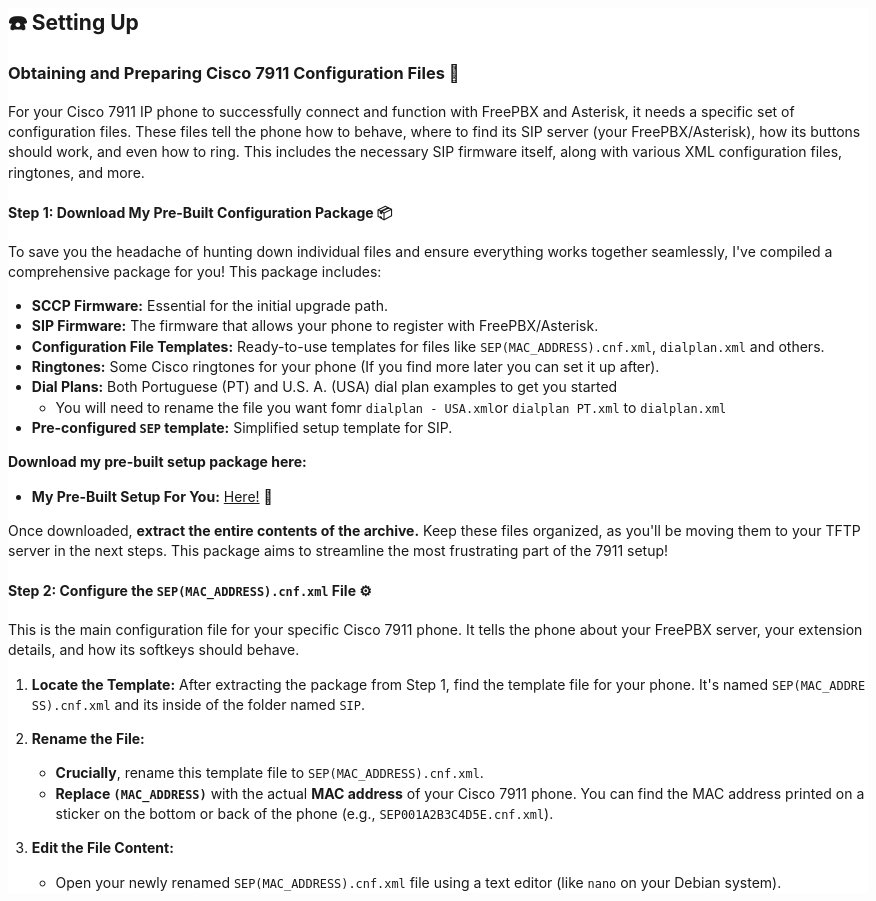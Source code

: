 ##  ☎️ Setting Up

### Obtaining and Preparing Cisco 7911 Configuration Files 💾

For your Cisco 7911 IP phone to successfully connect and function with FreePBX and Asterisk, it needs a specific set of configuration files. These files tell the phone how to behave, where to find its SIP server (your FreePBX/Asterisk), how its buttons should work, and even how to ring. This includes the necessary SIP firmware itself, along with various XML configuration files, ringtones, and more.

#### Step 1: Download My Pre-Built Configuration Package 📦

To save you the headache of hunting down individual files and ensure everything works together seamlessly, I've compiled a comprehensive package for you! This package includes:

-   **SCCP Firmware:** Essential for the initial upgrade path.
-   **SIP Firmware:** The firmware that allows your phone to register with FreePBX/Asterisk.
-   **Configuration File Templates:** Ready-to-use templates for files like `SEP(MAC_ADDRESS).cnf.xml`,  `dialplan.xml` and others.
-   **Ringtones:** Some Cisco ringtones for your phone (If you find more later you can set it up after).
-   **Dial Plans:** Both Portuguese (PT) and U.S. A. (USA) dial plan examples to get you started
	-  You will need to rename the file you want fomr `dialplan - USA.xml`or `dialplan PT.xml` to `dialplan.xml`
-   **Pre-configured `SEP` template:** Simplified setup template for SIP.

**Download my pre-built setup package here:**

-   **My Pre-Built Setup For You:** [Here!](LINK) 🔗

Once downloaded, **extract the entire contents of the archive.** Keep these files organized, as you'll be moving them to your TFTP server in the next steps. This package aims to streamline the most frustrating part of the 7911 setup!

#### Step 2: Configure the `SEP(MAC_ADDRESS).cnf.xml` File ⚙️

This is the main configuration file for your specific Cisco 7911 phone. It tells the phone about your FreePBX server, your extension details, and how its softkeys should behave.

1.  **Locate the Template:** After extracting the package from Step 1, find the template file for your phone. It's named `SEP(MAC_ADDRESS).cnf.xml` and its inside of the folder named `SIP`.
    
2.  **Rename the File:**
    
    -   **Crucially**, rename this template file to `SEP(MAC_ADDRESS).cnf.xml`.
    -   **Replace `(MAC_ADDRESS)`** with the actual **MAC address** of your Cisco 7911 phone. You can find the MAC address printed on a sticker on the bottom or back of the phone (e.g., `SEP001A2B3C4D5E.cnf.xml`).
3.  **Edit the File Content:**
    
    -   Open your newly renamed `SEP(MAC_ADDRESS).cnf.xml` file using a text editor (like `nano` on your Debian system).
        